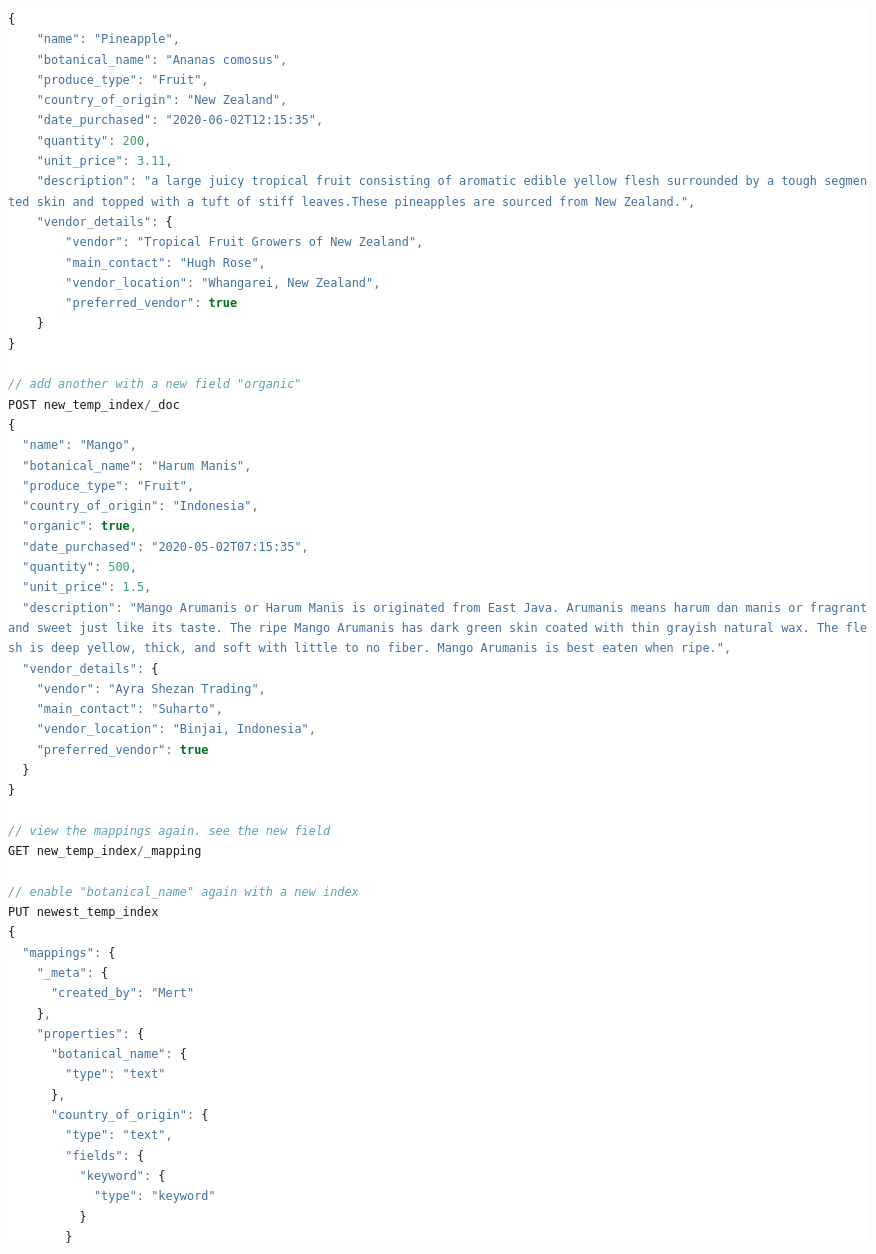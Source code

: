 ```js
{
    "name": "Pineapple",
    "botanical_name": "Ananas comosus",
    "produce_type": "Fruit",
    "country_of_origin": "New Zealand",
    "date_purchased": "2020-06-02T12:15:35",
    "quantity": 200,
    "unit_price": 3.11,
    "description": "a large juicy tropical fruit consisting of aromatic edible yellow flesh surrounded by a tough segmented skin and topped with a tuft of stiff leaves.These pineapples are sourced from New Zealand.",
    "vendor_details": {
        "vendor": "Tropical Fruit Growers of New Zealand",
        "main_contact": "Hugh Rose",
        "vendor_location": "Whangarei, New Zealand",
        "preferred_vendor": true
    }
}

// add another with a new field "organic"
POST new_temp_index/_doc
{
  "name": "Mango",
  "botanical_name": "Harum Manis",
  "produce_type": "Fruit",
  "country_of_origin": "Indonesia",
  "organic": true,
  "date_purchased": "2020-05-02T07:15:35",
  "quantity": 500,
  "unit_price": 1.5,
  "description": "Mango Arumanis or Harum Manis is originated from East Java. Arumanis means harum dan manis or fragrant and sweet just like its taste. The ripe Mango Arumanis has dark green skin coated with thin grayish natural wax. The flesh is deep yellow, thick, and soft with little to no fiber. Mango Arumanis is best eaten when ripe.",
  "vendor_details": {
    "vendor": "Ayra Shezan Trading",
    "main_contact": "Suharto",
    "vendor_location": "Binjai, Indonesia",
    "preferred_vendor": true
  }
}

// view the mappings again. see the new field
GET new_temp_index/_mapping

// enable "botanical_name" again with a new index
PUT newest_temp_index
{
  "mappings": {
    "_meta": {
      "created_by": "Mert"
    },
    "properties": {
      "botanical_name": {
        "type": "text"
      },
      "country_of_origin": {
        "type": "text",
        "fields": {
          "keyword": {
            "type": "keyword"
          }
        }
```